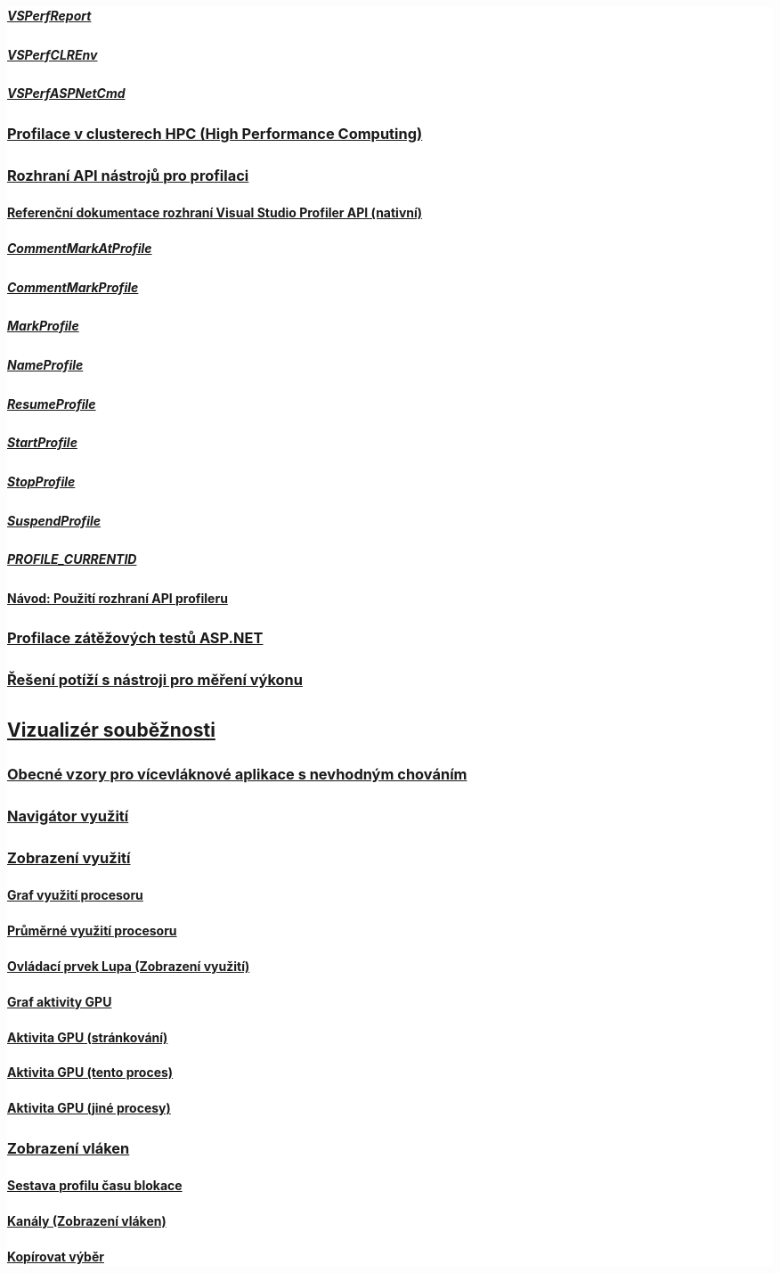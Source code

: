 ##### [VSPerfReport](vsperfreport.md)
##### [VSPerfCLREnv](vsperfclrenv.md)
##### [VSPerfASPNetCmd](vsperfaspnetcmd.md)
### [Profilace v clusterech HPC (High Performance Computing)](profiling-on-hpc-high-performance-computing-clusters.md)
### [Rozhraní API nástrojů pro profilaci](profiling-tools-apis.md)
#### [Referenční dokumentace rozhraní Visual Studio Profiler API (nativní)](visual-studio-profiler-api-reference-native.md)
##### [CommentMarkAtProfile](commentmarkatprofile.md)
##### [CommentMarkProfile](commentmarkprofile.md)
##### [MarkProfile](markprofile.md)
##### [NameProfile](nameprofile.md)
##### [ResumeProfile](resumeprofile.md)
##### [StartProfile](startprofile.md)
##### [StopProfile](stopprofile.md)
##### [SuspendProfile](suspendprofile.md)
##### [PROFILE_CURRENTID](profile-currentid.md)
#### [Návod: Použití rozhraní API profileru](walkthrough-using-profiler-apis.md)
### [Profilace zátěžových testů ASP.NET](profiling-aspnet-load-tests.md)
### [Řešení potíží s nástroji pro měření výkonu](troubleshooting-performance-tools-issues.md)
## [Vizualizér souběžnosti](concurrency-visualizer.md)
### [Obecné vzory pro vícevláknové aplikace s nevhodným chováním](common-patterns-for-poorly-behaved-multithreaded-applications.md)
### [Navigátor využití](utilization-navigator.md)
### [Zobrazení využití](utilization-view.md)
#### [Graf využití procesoru](cpu-utilization-graph.md)
#### [Průměrné využití procesoru](average-cpu-utilization.md)
#### [Ovládací prvek Lupa (Zobrazení využití)](zoom-control-utilization-view.md)
#### [Graf aktivity GPU](gpu-activity-graph.md)
#### [Aktivita GPU (stránkování)](gpu-activity-paging.md)
#### [Aktivita GPU (tento proces)](gpu-activity-this-process.md)
#### [Aktivita GPU (jiné procesy)](gpu-activity-other-processes.md)
### [Zobrazení vláken](threads-view-parallel-performance.md)
#### [Sestava profilu času blokace](blocking-time-profile-report.md)
#### [Kanály (Zobrazení vláken)](channels-threads-view.md)
#### [Kopírovat výběr](copy-selection.md)